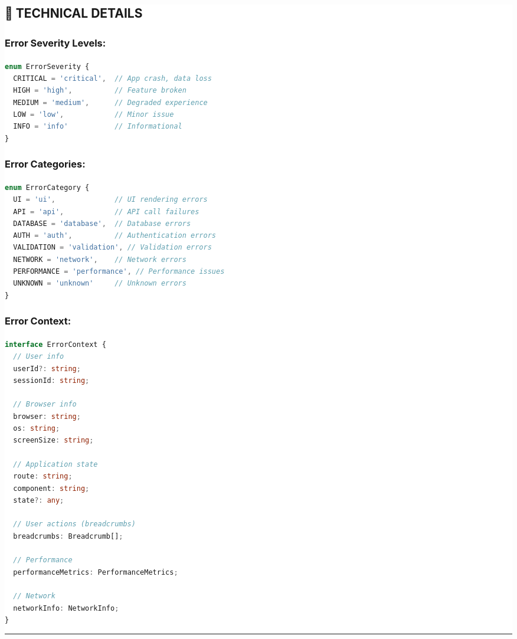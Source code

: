 
## 🔧 TECHNICAL DETAILS

### **Error Severity Levels:**
```typescript
enum ErrorSeverity {
  CRITICAL = 'critical',  // App crash, data loss
  HIGH = 'high',          // Feature broken
  MEDIUM = 'medium',      // Degraded experience
  LOW = 'low',            // Minor issue
  INFO = 'info'           // Informational
}
```

### **Error Categories:**
```typescript
enum ErrorCategory {
  UI = 'ui',              // UI rendering errors
  API = 'api',            // API call failures
  DATABASE = 'database',  // Database errors
  AUTH = 'auth',          // Authentication errors
  VALIDATION = 'validation', // Validation errors
  NETWORK = 'network',    // Network errors
  PERFORMANCE = 'performance', // Performance issues
  UNKNOWN = 'unknown'     // Unknown errors
}
```

### **Error Context:**
```typescript
interface ErrorContext {
  // User info
  userId?: string;
  sessionId: string;
  
  // Browser info
  browser: string;
  os: string;
  screenSize: string;
  
  // Application state
  route: string;
  component: string;
  state?: any;
  
  // User actions (breadcrumbs)
  breadcrumbs: Breadcrumb[];
  
  // Performance
  performanceMetrics: PerformanceMetrics;
  
  // Network
  networkInfo: NetworkInfo;
}
```

---